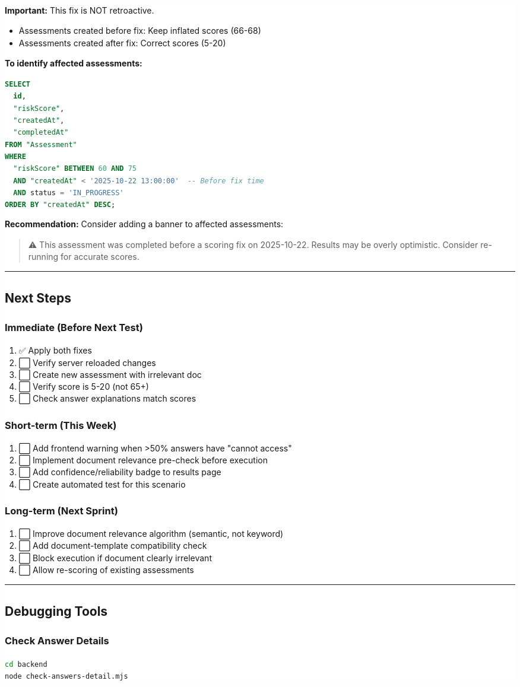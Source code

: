 **Important:** This fix is NOT retroactive.

- Assessments created before fix: Keep inflated scores (66-68)
- Assessments created after fix: Correct scores (5-20)

**To identify affected assessments:**
```sql
SELECT
  id,
  "riskScore",
  "createdAt",
  "completedAt"
FROM "Assessment"
WHERE
  "riskScore" BETWEEN 60 AND 75
  AND "createdAt" < '2025-10-22 13:00:00'  -- Before fix time
  AND status = 'IN_PROGRESS'
ORDER BY "createdAt" DESC;
```

**Recommendation:** Consider adding a banner to affected assessments:
> ⚠️ This assessment was completed before a scoring fix on 2025-10-22. Results may be overly optimistic. Consider re-running for accurate scores.

---

## Next Steps

### Immediate (Before Next Test)
1. ✅ Apply both fixes
2. ⬜ Verify server reloaded changes
3. ⬜ Create new assessment with irrelevant doc
4. ⬜ Verify score is 5-20 (not 65+)
5. ⬜ Check answer explanations match scores

### Short-term (This Week)
1. ⬜ Add frontend warning when >50% answers have "cannot access"
2. ⬜ Implement document relevance pre-check before execution
3. ⬜ Add confidence/reliability badge to results page
4. ⬜ Create automated test for this scenario

### Long-term (Next Sprint)
1. ⬜ Improve document relevance algorithm (semantic, not keyword)
2. ⬜ Add document-template compatibility check
3. ⬜ Block execution if document clearly irrelevant
4. ⬜ Allow re-scoring of existing assessments

---

## Debugging Tools

### Check Answer Details
```bash
cd backend
node check-answers-detail.mjs
```
